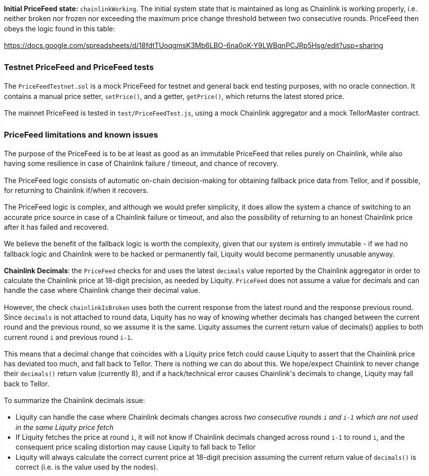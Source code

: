 **Initial PriceFeed state:** `chainlinkWorking`. The initial system state that is maintained as long as Chainlink is working properly, i.e. neither broken nor frozen nor exceeding the maximum price change threshold between two consecutive rounds. PriceFeed then obeys the logic found in this table:

https://docs.google.com/spreadsheets/d/18fdtTUoqgmsK3Mb6LBO-6na0oK-Y9LWBqnPCJRp5Hsg/edit?usp=sharing

### Testnet PriceFeed and PriceFeed tests

The `PriceFeedTestnet.sol` is a mock PriceFeed for testnet and general back end testing purposes, with no oracle connection. It contains a manual price setter, `setPrice()`, and a getter, `getPrice()`, which returns the latest stored price.

The mainnet PriceFeed is tested in `test/PriceFeedTest.js`, using a mock Chainlink aggregator and a mock TellorMaster contract.

### PriceFeed limitations and known issues

The purpose of the PriceFeed is to be at least as good as an immutable PriceFeed that relies purely on Chainlink, while also having some resilience in case of Chainlink failure / timeout, and chance of recovery.

The PriceFeed logic consists of automatic on-chain decision-making for obtaining fallback price data from Tellor, and if possible, for returning to Chainlink if/when it recovers.

The PriceFeed logic is complex, and although we would prefer simplicity, it does allow the system a chance of switching to an accurate price source in case of a Chainlink failure or timeout, and also the possibility of returning to an honest Chainlink price after it has failed and recovered.

We believe the benefit of the fallback logic is worth the complexity, given that our system is entirely immutable - if we had no fallback logic and Chainlink were to be hacked or permanently fail, Liquity would become permanently unusable anyway.

**Chainlink Decimals**: the `PriceFeed` checks for and uses the latest `decimals` value reported by the Chainlink aggregator in order to calculate the Chainlink price at 18-digit precision, as needed by Liquity. `PriceFeed` does not assume a value for decimals and can handle the case where Chainlink change their decimal value.

However, the check `chainlinkIsBroken` uses both the current response from the latest round and the response previous round. Since `decimals` is not attached to round data, Liquity has no way of knowing whether decimals has changed between the current round and the previous round, so we assume it is the same. Liquity assumes the current return value of decimals() applies to both current round `i` and previous round `i-1`.

This means that a decimal change that coincides with a Liquity price fetch could cause Liquity to assert that the Chainlink price has deviated too much, and fall back to Tellor. There is nothing we can do about this. We hope/expect Chainlink to never change their `decimals()` return value (currently 8), and if a hack/technical error causes Chainlink's decimals to change, Liquity may fall back to Tellor.

To summarize the Chainlink decimals issue:

- Liquity can handle the case where Chainlink decimals changes across _two consecutive rounds `i` and `i-1` which are not used in the same Liquity price fetch_
- If Liquity fetches the price at round `i`, it will not know if Chainlink decimals changed across round `i-1` to round `i`, and the consequent price scaling distortion may cause Liquity to fall back to Tellor
- Liquity will always calculate the correct current price at 18-digit precision assuming the current return value of `decimals()` is correct (i.e. is the value used by the nodes).
